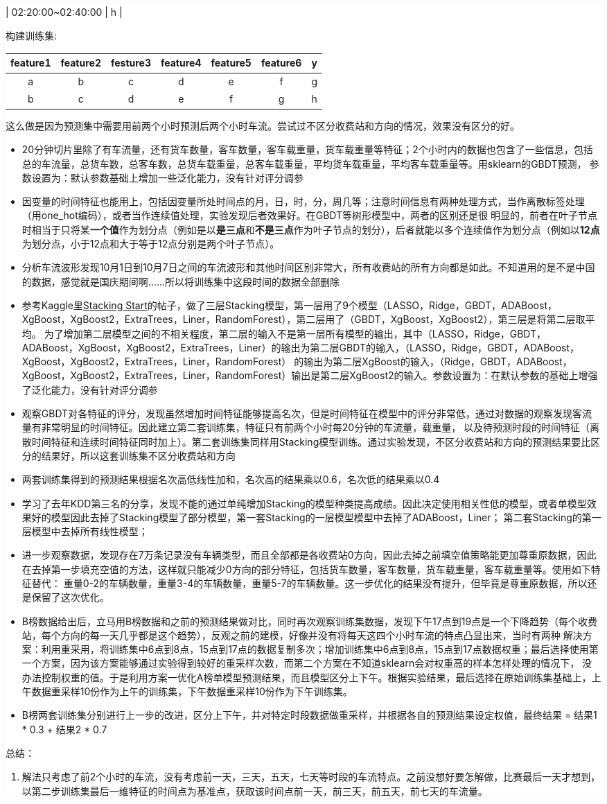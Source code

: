 | 02:20:00~02:40:00 | h      |

构建训练集:

| feature1 | feature2 | festure3 | feature4 | feature5 | feature6 | y |
|:--------:|:--------:|:--------:|:--------:|:--------:|:--------:|:-:|
| a        | b        | c        | d        | e        | f        | g |
| b        | c        | d        | e        | f        | g        | h |

这么做是因为预测集中需要用前两个小时预测后两个小时车流。尝试过不区分收费站和方向的情况，效果没有区分的好。

- 20分钟切片里除了有车流量，还有货车数量，客车数量，客车载重量，货车载重量等特征；2个小时内的数据也包含了一些信息，包括总的车流量，总货车数，总客车数，总货车载重量，总客车载重量，平均货车载重量，平均客车载重量等。用sklearn的GBDT预测，
参数设置为：默认参数基础上增加一些泛化能力，没有针对评分调参

- 因变量的时间特征也能用上，包括因变量所处时间点的月，日，时，分，周几等；注意时间信息有两种处理方式，当作离散标签处理（用one_hot编码），或者当作连续值处理，实验发现后者效果好。在GBDT等树形模型中，两者的区别还是很
明显的，前者在叶子节点时相当于只将某**一个值**作为划分点（例如是以**是三点**和**不是三点**作为叶子节点的划分），后者就能以多个连续值作为划分点（例如以**12点**为划分点，小于12点和大于等于12点分别是两个叶子节点）。

- 分析车流波形发现10月1日到10月7日之间的车流波形和其他时间区别非常大，所有收费站的所有方向都是如此。不知道用的是不是中国的数据，感觉就是国庆期间啊……所以将训练集中这段时间的数据全部删除

- 参考Kaggle里[Stacking Start](https://www.kaggle.com/obiwang/stacking-starter/)的帖子，做了三层Stacking模型，第一层用了9个模型（LASSO，Ridge，GBDT，ADABoost，XgBoost，XgBoost2，ExtraTrees，Liner，RandomForest），第二层用了（GBDT，XgBoost，XgBoost2），第三层是将第二层取平均。
为了增加第二层模型之间的不相关程度，第二层的输入不是第一层所有模型的输出，其中（LASSO，Ridge，GBDT，ADABoost，XgBoost，XgBoost2，ExtraTrees，Liner）的输出为第二层GBDT的输入，（LASSO，Ridge，GBDT，ADABoost，XgBoost，XgBoost2，ExtraTrees，Liner，RandomForest）
的输出为第二层XgBoost的输入，（Ridge，GBDT，ADABoost，XgBoost，XgBoost2，ExtraTrees，Liner，RandomForest）输出是第二层XgBoost2的输入。参数设置为：在默认参数的基础上增强了泛化能力，没有针对评分调参

- 观察GBDT对各特征的评分，发现虽然增加时间特征能够提高名次，但是时间特征在模型中的评分非常低，通过对数据的观察发现客流量有非常明显的时间特征。因此建立第二套训练集，特征只有前两个小时每20分钟的车流量，载重量，
以及待预测时段的时间特征（离散时间特征和连续时间特征同时加上）。第二套训练集同样用Stacking模型训练。通过实验发现，不区分收费站和方向的预测结果要比区分的结果好，所以这套训练集不区分收费站和方向

- 两套训练集得到的预测结果根据名次高低线性加和，名次高的结果乘以0.6，名次低的结果乘以0.4

- 学习了去年KDD第三名的分享，发现不能的通过单纯增加Stacking的模型种类提高成绩。因此决定使用相关性低的模型，或者单模型效果好的模型因此去掉了Stacking模型了部分模型，第一套Stacking的一层模型模型中去掉了ADABoost，Liner；
第二套Stacking的第一层模型中去掉所有线性模型；

- 进一步观察数据，发现存在7万条记录没有车辆类型，而且全部都是各收费站0方向，因此去掉之前填空值策略能更加尊重原数据，因此在去掉第一步填充空值的方法，这样就只能减少0方向的部分特征，包括货车数量，客车数量，货车载重量，客车载重量等。使用如下特征替代：
重量0-2的车辆数量，重量3-4的车辆数量，重量5-7的车辆数量。这一步优化的结果没有提升，但毕竟是尊重原数据，所以还是保留了这次优化。

- B榜数据给出后，立马用B榜数据和之前的预测结果做对比，同时再次观察训练集数据，发现下午17点到19点是一个下降趋势（每个收费站，每个方向的每一天几乎都是这个趋势），反观之前的建模，好像并没有将每天这四个小时车流的特点凸显出来，当时有两种
解决方案：利用重采用，将训练集中6点到8点，15点到17点的数据复制多次；增加训练集中6点到8点，15点到17点数据权重；最后选择使用第一个方案，因为该方案能够通过实验得到较好的重采样次数，而第二个方案在不知道sklearn会对权重高的样本怎样处理的情况下，
没办法控制权重的值。于是利用方案一优化A榜单模型预测结果，而且模型区分上下午。根据实验结果，最后选择在原始训练集基础上，上午数据重采样10份作为上午的训练集，下午数据重采样10份作为下午训练集。

- B榜两套训练集分别进行上一步的改进，区分上下午，并对特定时段数据做重采样，并根据各自的预测结果设定权值，最终结果 = 结果1 * 0.3 + 结果2 * 0.7

总结：

1. 解法只考虑了前2个小时的车流，没有考虑前一天，三天，五天，七天等时段的车流特点。之前没想好要怎解做，比赛最后一天才想到，以第二步训练集最后一维特征的时间点为基准点，获取该时间点前一天，前三天，前五天，前七天的车流量。
